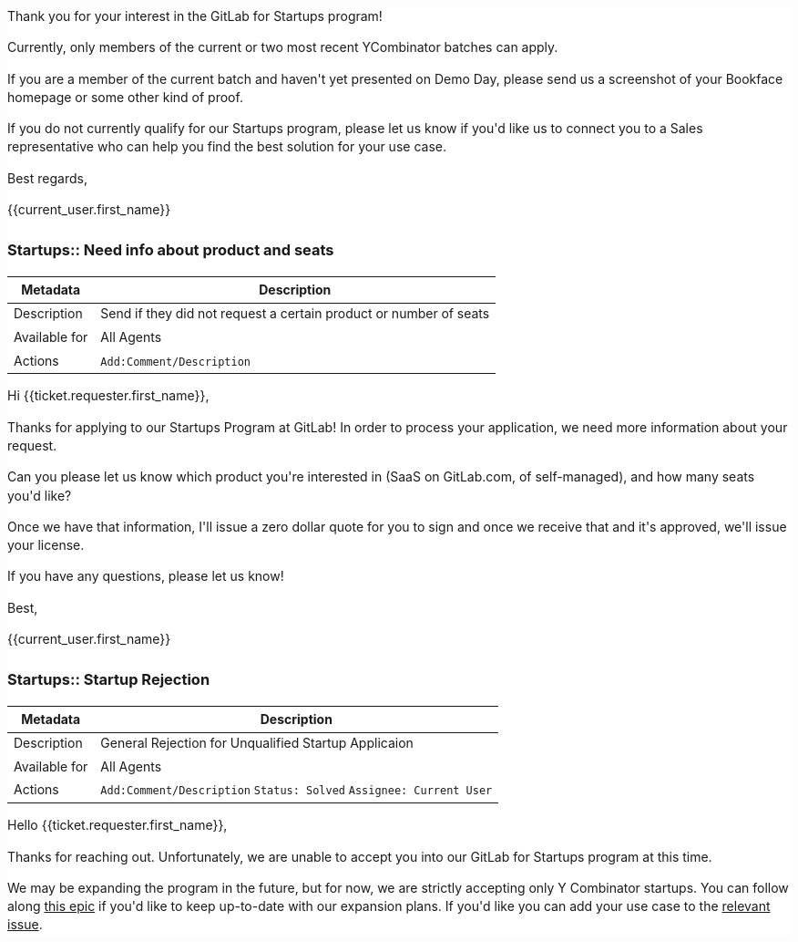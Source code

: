 Thank you for your interest in the GitLab for Startups program!

Currently, only members of the current or two most recent YCombinator batches can apply.

If you are a member of the current batch and haven't yet presented on Demo Day, please send us a screenshot of your Bookface homepage or some other kind of proof.

If you do not currently qualify for our Startups program, please let us know if you'd like us to connect you to a Sales representative who can help you find the best solution for your use case.

Best regards,

{{current_user.first_name}}

### Startups:: Need info about product and seats

| Metadata | Description |
| ------ | ------ |
| Description | Send if they did not request a certain product or number of seats |
| Available for | All Agents |
| Actions | `Add:Comment/Description`|

Hi {{ticket.requester.first_name}},

Thanks for applying to our Startups Program at GitLab! In order to process your application, we need more information about your request.

Can you please let us know which product you're interested in (SaaS on GitLab.com, of self-managed), and how many seats you'd like?

Once we have that information, I'll issue a zero dollar quote for you to sign and once we receive that and it's approved, we'll issue your license.

If you have any questions, please let us know!

Best,

{{current_user.first_name}}

### Startups:: Startup Rejection

| Metadata | Description |
| ------ | ------ |
| Description | General Rejection for Unqualified Startup Applicaion |
| Available for | All Agents |
| Actions | `Add:Comment/Description` `Status: Solved` `Assignee: Current User` |

Hello {{ticket.requester.first_name}},

Thanks for reaching out. Unfortunately, we are unable to accept you into our GitLab for Startups program at this time.

We may be expanding the program in the future, but for now, we are strictly accepting only Y Combinator startups. You can follow along [this epic](https://gitlab.com/groups/gitlab-com/marketing/community-relations/-/epics/41) if you'd like to keep up-to-date with our expansion plans. If you'd like you can add your use case to the [relevant issue](https://gitlab.com/gitlab-com/marketing/community-relations/gitlab-for-startups/-/issues/7).

